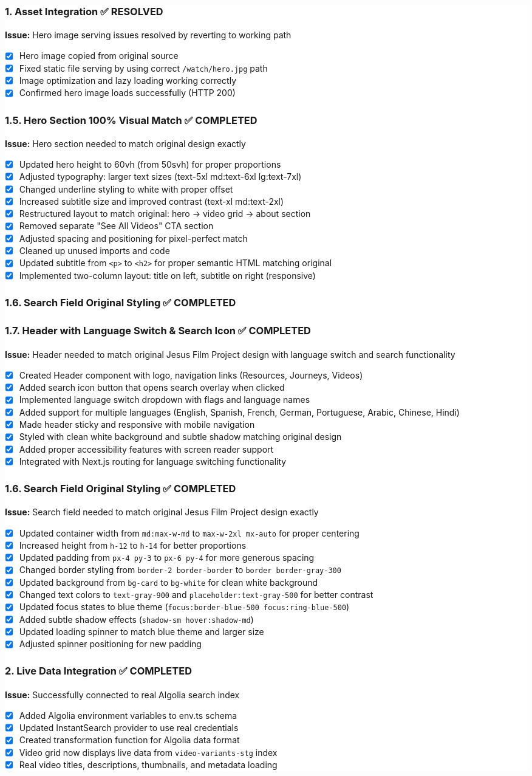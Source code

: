 ### 1. Asset Integration ✅ RESOLVED
**Issue:** Hero image serving issues resolved by reverting to working path
- [x] Hero image copied from original source
- [x] Fixed static file serving by using correct `/watch/hero.jpg` path
- [x] Image optimization and lazy loading working correctly
- [x] Confirmed hero image loads successfully (HTTP 200)

### 1.5. Hero Section 100% Visual Match ✅ COMPLETED
**Issue:** Hero section needed to match original design exactly
- [x] Updated hero height to 60vh (from 50svh) for proper proportions
- [x] Adjusted typography: larger text sizes (text-5xl md:text-6xl lg:text-7xl)
- [x] Changed underline styling to white with proper offset
- [x] Increased subtitle size and improved contrast (text-xl md:text-2xl)
- [x] Restructured layout to match original: hero → video grid → about section
- [x] Removed separate "See All Videos" CTA section
- [x] Adjusted spacing and positioning for pixel-perfect match
- [x] Cleaned up unused imports and code
- [x] Updated subtitle from `<p>` to `<h2>` for proper semantic HTML matching original
- [x] Implemented two-column layout: title on left, subtitle on right (responsive)

### 1.6. Search Field Original Styling ✅ COMPLETED
### 1.7. Header with Language Switch & Search Icon ✅ COMPLETED
**Issue:** Header needed to match original Jesus Film Project design with language switch and search functionality
- [x] Created Header component with logo, navigation links (Resources, Journeys, Videos)
- [x] Added search icon button that opens search overlay when clicked
- [x] Implemented language switch dropdown with flags and language names
- [x] Added support for multiple languages (English, Spanish, French, German, Portuguese, Arabic, Chinese, Hindi)
- [x] Made header sticky and responsive with mobile navigation
- [x] Styled with clean white background and subtle shadow matching original design
- [x] Added proper accessibility features with screen reader support
- [x] Integrated with Next.js routing for language switching functionality

### 1.6. Search Field Original Styling ✅ COMPLETED
**Issue:** Search field needed to match original Jesus Film Project design exactly
- [x] Updated container width from `md:max-w-md` to `max-w-2xl mx-auto` for proper centering
- [x] Increased height from `h-12` to `h-14` for better proportions
- [x] Updated padding from `px-4 py-3` to `px-6 py-4` for more generous spacing
- [x] Changed border styling from `border-2 border-border` to `border border-gray-300`
- [x] Updated background from `bg-card` to `bg-white` for clean white background
- [x] Changed text colors to `text-gray-900` and `placeholder:text-gray-500` for better contrast
- [x] Updated focus states to blue theme (`focus:border-blue-500 focus:ring-blue-500`)
- [x] Added subtle shadow effects (`shadow-sm hover:shadow-md`)
- [x] Updated loading spinner to match blue theme and larger size
- [x] Adjusted spinner positioning for new padding

### 2. Live Data Integration ✅ COMPLETED
**Issue:** Successfully connected to real Algolia search index
- [x] Added Algolia environment variables to env.ts schema
- [x] Updated InstantSearch provider to use real credentials
- [x] Created transformation function for Algolia data format
- [x] Video grid now displays live data from `video-variants-stg` index
- [x] Real video titles, descriptions, thumbnails, and metadata loading
